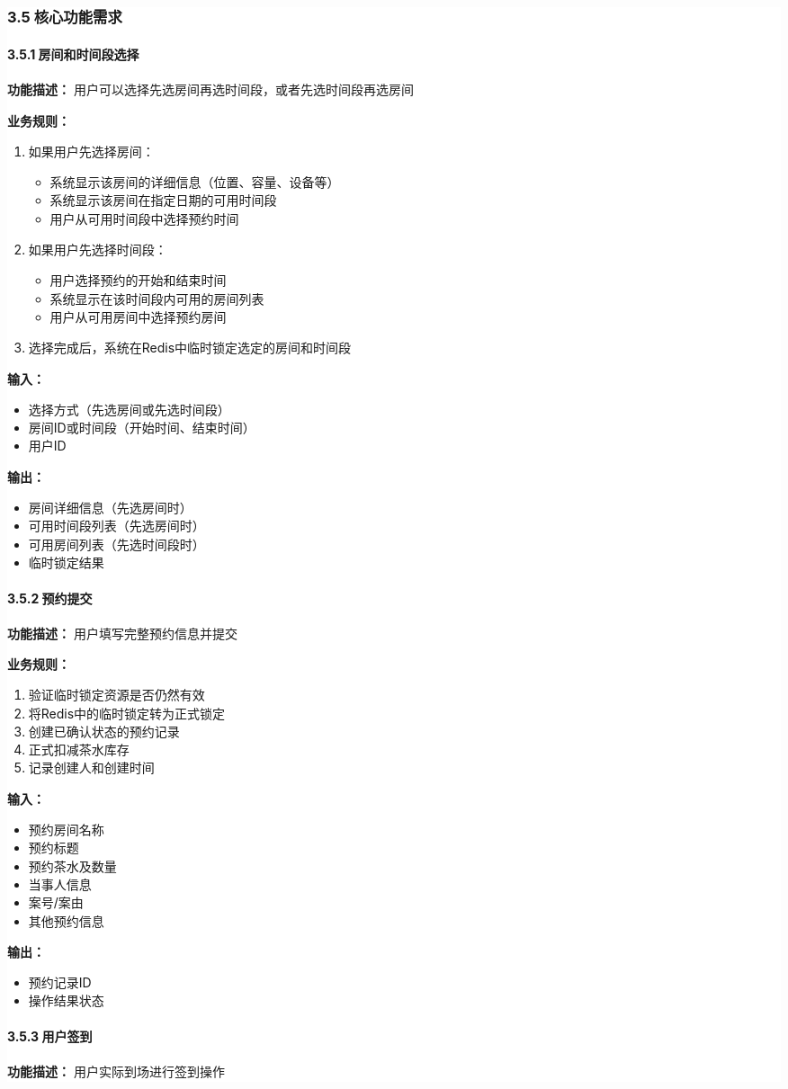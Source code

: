 ### 3.5 核心功能需求

#### 3.5.1 房间和时间段选择
**功能描述：**
用户可以选择先选房间再选时间段，或者先选时间段再选房间

**业务规则：**
1. 如果用户先选择房间：
   - 系统显示该房间的详细信息（位置、容量、设备等）
   - 系统显示该房间在指定日期的可用时间段
   - 用户从可用时间段中选择预约时间

2. 如果用户先选择时间段：
   - 用户选择预约的开始和结束时间
   - 系统显示在该时间段内可用的房间列表
   - 用户从可用房间中选择预约房间

3. 选择完成后，系统在Redis中临时锁定选定的房间和时间段

**输入：**
- 选择方式（先选房间或先选时间段）
- 房间ID或时间段（开始时间、结束时间）
- 用户ID

**输出：**
- 房间详细信息（先选房间时）
- 可用时间段列表（先选房间时）
- 可用房间列表（先选时间段时）
- 临时锁定结果

#### 3.5.2 预约提交
**功能描述：**
用户填写完整预约信息并提交

**业务规则：**
1. 验证临时锁定资源是否仍然有效
2. 将Redis中的临时锁定转为正式锁定
3. 创建已确认状态的预约记录
4. 正式扣减茶水库存
5. 记录创建人和创建时间

**输入：**
- 预约房间名称
- 预约标题
- 预约茶水及数量
- 当事人信息
- 案号/案由
- 其他预约信息

**输出：**
- 预约记录ID
- 操作结果状态

#### 3.5.3 用户签到
**功能描述：**
用户实际到场进行签到操作
